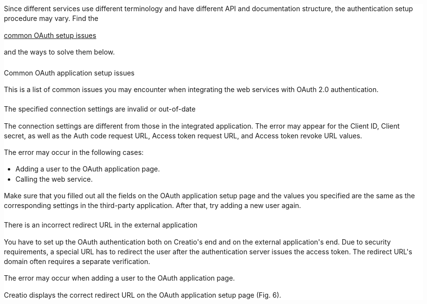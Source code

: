 

 Since different services use different terminology and have different API and documentation structure, the authentication setup procedure may vary. Find the
 
[common OAuth setup issues](#title-309-17) 

 and the ways to solve them below.
 


### 
 Common OAuth application setup issues



 This is a list of common issues you may encounter when integrating the web services with OAuth 2.0 authentication.
 


#### 
 The specified connection settings are invalid or out-of-date



 The connection settings are different from those in the integrated application. The error may appear for the Client ID, Client secret, as well as the Auth code request URL, Access token request URL, and Access token revoke URL values.
 



 The error may occur in the following cases:
 


* Adding a user to the OAuth application page.
* Calling the web service.



 Make sure that you filled out all the fields on the OAuth application setup page and the values you specified are the same as the corresponding settings in the third-party application. After that, try adding a new user again.
 


#### 
 There is an incorrect redirect URL in the external application



 You have to set up the OAuth authentication both on Creatio's end and on the external application's end. Due to security requirements, a special URL has to redirect the user after the authentication server issues the access token. The redirect URL's domain often requires a separate verification.
 



 The error may occur when adding a user to the OAuth application page.
 



 Creatio displays the correct redirect URL on the OAuth application setup page (Fig. 6).
 



